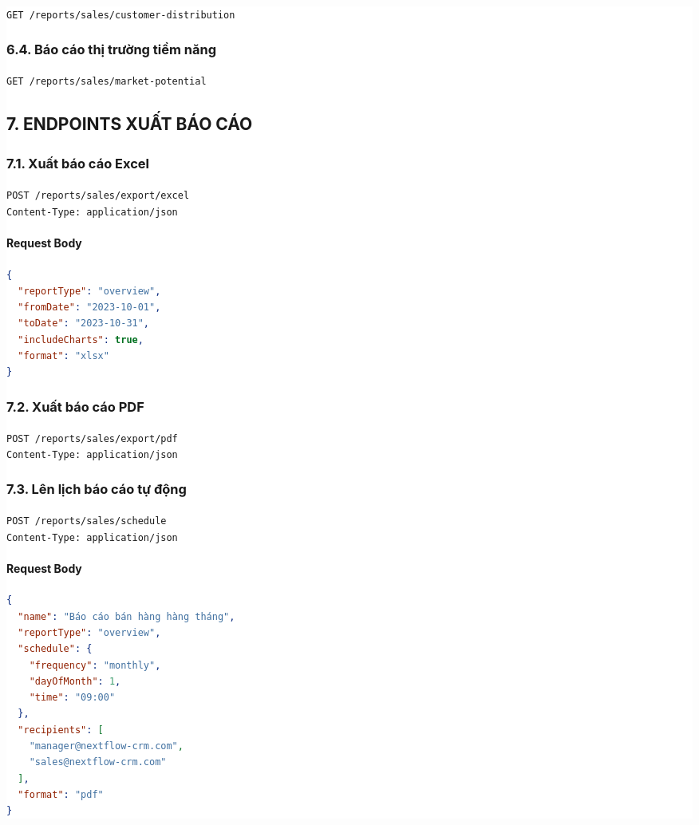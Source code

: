 ```http
GET /reports/sales/customer-distribution
```

### 6.4. Báo cáo thị trường tiềm năng

```http
GET /reports/sales/market-potential
```

## 7. ENDPOINTS XUẤT BÁO CÁO

### 7.1. Xuất báo cáo Excel

```http
POST /reports/sales/export/excel
Content-Type: application/json
```

#### Request Body

```json
{
  "reportType": "overview",
  "fromDate": "2023-10-01",
  "toDate": "2023-10-31",
  "includeCharts": true,
  "format": "xlsx"
}
```

### 7.2. Xuất báo cáo PDF

```http
POST /reports/sales/export/pdf
Content-Type: application/json
```

### 7.3. Lên lịch báo cáo tự động

```http
POST /reports/sales/schedule
Content-Type: application/json
```

#### Request Body

```json
{
  "name": "Báo cáo bán hàng hàng tháng",
  "reportType": "overview",
  "schedule": {
    "frequency": "monthly",
    "dayOfMonth": 1,
    "time": "09:00"
  },
  "recipients": [
    "manager@nextflow-crm.com",
    "sales@nextflow-crm.com"
  ],
  "format": "pdf"
}
```
